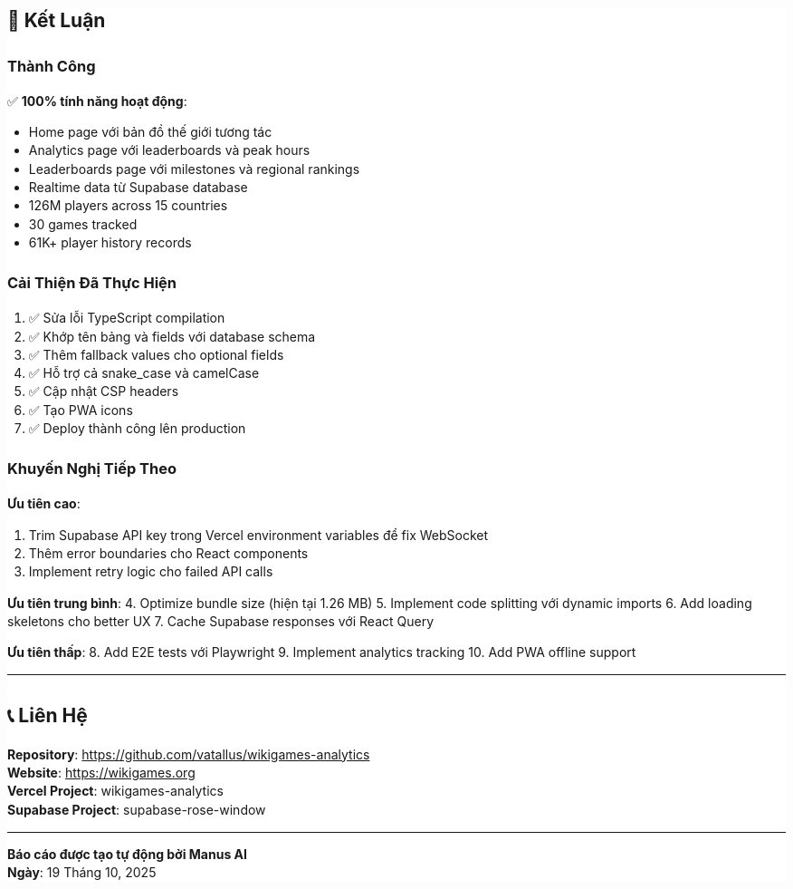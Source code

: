 
## 🎯 Kết Luận

### Thành Công
✅ **100% tính năng hoạt động**:
- Home page với bản đồ thế giới tương tác
- Analytics page với leaderboards và peak hours
- Leaderboards page với milestones và regional rankings
- Realtime data từ Supabase database
- 126M players across 15 countries
- 30 games tracked
- 61K+ player history records

### Cải Thiện Đã Thực Hiện
1. ✅ Sửa lỗi TypeScript compilation
2. ✅ Khớp tên bảng và fields với database schema
3. ✅ Thêm fallback values cho optional fields
4. ✅ Hỗ trợ cả snake_case và camelCase
5. ✅ Cập nhật CSP headers
6. ✅ Tạo PWA icons
7. ✅ Deploy thành công lên production

### Khuyến Nghị Tiếp Theo

**Ưu tiên cao**:
1. Trim Supabase API key trong Vercel environment variables để fix WebSocket
2. Thêm error boundaries cho React components
3. Implement retry logic cho failed API calls

**Ưu tiên trung bình**:
4. Optimize bundle size (hiện tại 1.26 MB)
5. Implement code splitting với dynamic imports
6. Add loading skeletons cho better UX
7. Cache Supabase responses với React Query

**Ưu tiên thấp**:
8. Add E2E tests với Playwright
9. Implement analytics tracking
10. Add PWA offline support

---

## 📞 Liên Hệ

**Repository**: https://github.com/vatallus/wikigames-analytics  
**Website**: https://wikigames.org  
**Vercel Project**: wikigames-analytics  
**Supabase Project**: supabase-rose-window

---

**Báo cáo được tạo tự động bởi Manus AI**  
**Ngày**: 19 Tháng 10, 2025

